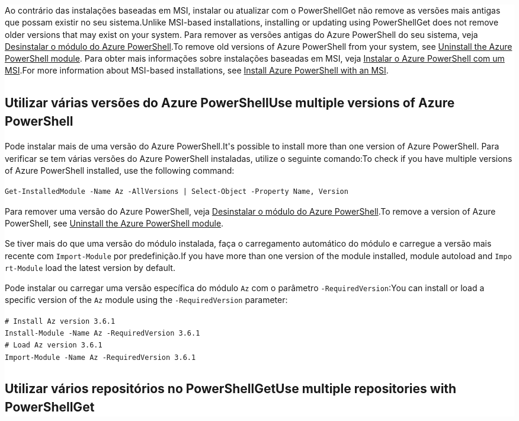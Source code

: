 <span data-ttu-id="f8e6b-170">Ao contrário das instalações baseadas em MSI, instalar ou atualizar com o PowerShellGet não remove as versões mais antigas que possam existir no seu sistema.</span><span class="sxs-lookup"><span data-stu-id="f8e6b-170">Unlike MSI-based installations, installing or updating using PowerShellGet does not remove older versions that may exist on your system.</span></span> <span data-ttu-id="f8e6b-171">Para remover as versões antigas do Azure PowerShell do seu sistema, veja [Desinstalar o módulo do Azure PowerShell](uninstall-az-ps.md).</span><span class="sxs-lookup"><span data-stu-id="f8e6b-171">To remove old versions of Azure PowerShell from your system, see [Uninstall the Azure PowerShell module](uninstall-az-ps.md).</span></span> <span data-ttu-id="f8e6b-172">Para obter mais informações sobre instalações baseadas em MSI, veja [Instalar o Azure PowerShell com um MSI](install-az-ps-msi.md).</span><span class="sxs-lookup"><span data-stu-id="f8e6b-172">For more information about MSI-based installations, see [Install Azure PowerShell with an MSI](install-az-ps-msi.md).</span></span>

## <a name="use-multiple-versions-of-azure-powershell"></a><span data-ttu-id="f8e6b-173">Utilizar várias versões do Azure PowerShell</span><span class="sxs-lookup"><span data-stu-id="f8e6b-173">Use multiple versions of Azure PowerShell</span></span>

<span data-ttu-id="f8e6b-174">Pode instalar mais de uma versão do Azure PowerShell.</span><span class="sxs-lookup"><span data-stu-id="f8e6b-174">It's possible to install more than one version of Azure PowerShell.</span></span> <span data-ttu-id="f8e6b-175">Para verificar se tem várias versões do Azure PowerShell instaladas, utilize o seguinte comando:</span><span class="sxs-lookup"><span data-stu-id="f8e6b-175">To check if you have multiple versions of Azure PowerShell installed, use the following command:</span></span>

```powershell-interactive
Get-InstalledModule -Name Az -AllVersions | Select-Object -Property Name, Version
```

<span data-ttu-id="f8e6b-176">Para remover uma versão do Azure PowerShell, veja [Desinstalar o módulo do Azure PowerShell](uninstall-az-ps.md).</span><span class="sxs-lookup"><span data-stu-id="f8e6b-176">To remove a version of Azure PowerShell, see [Uninstall the Azure PowerShell module](uninstall-az-ps.md).</span></span>

<span data-ttu-id="f8e6b-177">Se tiver mais do que uma versão do módulo instalada, faça o carregamento automático do módulo e carregue a versão mais recente com `Import-Module` por predefinição.</span><span class="sxs-lookup"><span data-stu-id="f8e6b-177">If you have more than one version of the module installed, module autoload and `Import-Module` load the latest version by default.</span></span>

<span data-ttu-id="f8e6b-178">Pode instalar ou carregar uma versão específica do módulo `Az` com o parâmetro `-RequiredVersion`:</span><span class="sxs-lookup"><span data-stu-id="f8e6b-178">You can install or load a specific version of the `Az` module using the `-RequiredVersion` parameter:</span></span>

```powershell-interactive
# Install Az version 3.6.1
Install-Module -Name Az -RequiredVersion 3.6.1
# Load Az version 3.6.1
Import-Module -Name Az -RequiredVersion 3.6.1
```

## <a name="use-multiple-repositories-with-powershellget"></a><span data-ttu-id="f8e6b-179">Utilizar vários repositórios no PowerShellGet</span><span class="sxs-lookup"><span data-stu-id="f8e6b-179">Use multiple repositories with PowerShellGet</span></span>
